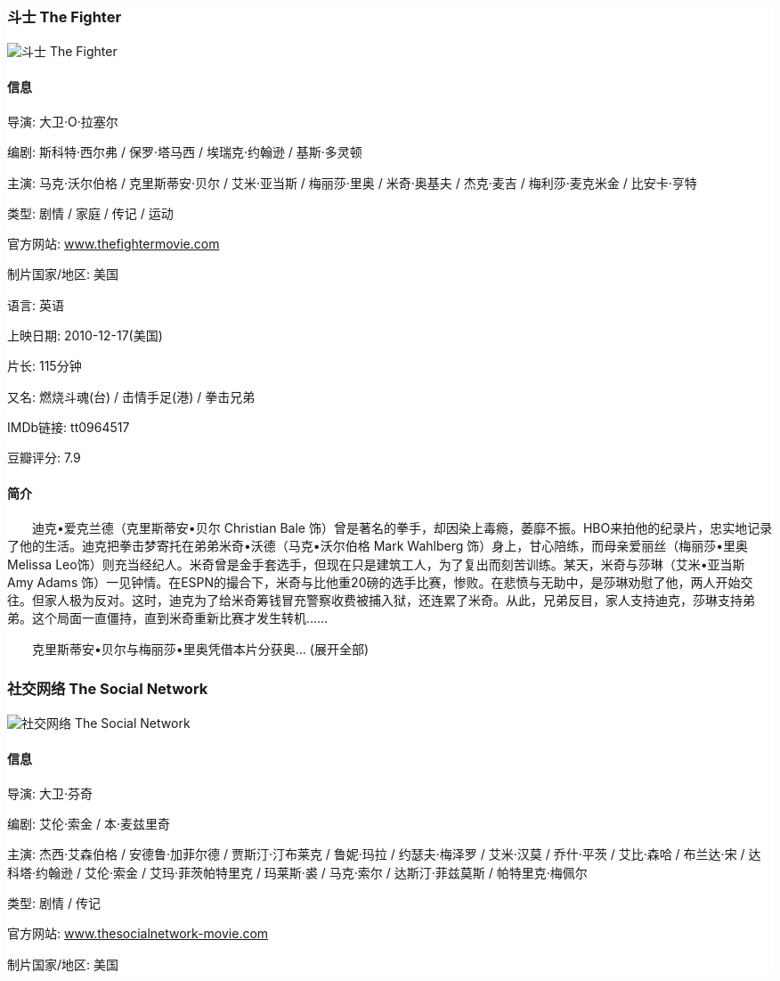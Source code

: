 

### 斗士 The Fighter

![斗士 The Fighter](https://img1.doubanio.com/view/photo/s_ratio_poster/public/p839415858.jpg)

#### 信息

导演: 大卫·O·拉塞尔 

编剧: 斯科特·西尔弗 / 保罗·塔马西 / 埃瑞克·约翰逊 / 基斯·多灵顿 

主演: 马克·沃尔伯格 / 克里斯蒂安·贝尔 / 艾米·亚当斯 / 梅丽莎·里奥 / 米奇·奥基夫 / 杰克·麦吉 / 梅利莎·麦克米金 / 比安卡·亨特 

类型: 剧情 / 家庭 / 传记 / 运动 

官方网站: www.thefightermovie.com 

制片国家/地区: 美国 

语言: 英语 

上映日期: 2010-12-17(美国) 

片长: 115分钟 

又名: 燃烧斗魂(台) / 击情手足(港) / 拳击兄弟 

IMDb链接: tt0964517

豆瓣评分: 7.9

#### 简介

　　迪克•爱克兰德（克里斯蒂安•贝尔 Christian Bale 饰）曾是著名的拳手，却因染上毒瘾，萎靡不振。HBO来拍他的纪录片，忠实地记录了他的生活。迪克把拳击梦寄托在弟弟米奇•沃德（马克•沃尔伯格 Mark Wahlberg 饰）身上，甘心陪练，而母亲爱丽丝（梅丽莎•里奥 Melissa Leo饰）则充当经纪人。米奇曾是金手套选手，但现在只是建筑工人，为了复出而刻苦训练。某天，米奇与莎琳（艾米•亚当斯 Amy Adams 饰）一见钟情。在ESPN的撮合下，米奇与比他重20磅的选手比赛，惨败。在悲愤与无助中，是莎琳劝慰了他，两人开始交往。但家人极为反对。这时，迪克为了给米奇筹钱冒充警察收费被捕入狱，还连累了米奇。从此，兄弟反目，家人支持迪克，莎琳支持弟弟。这个局面一直僵持，直到米奇重新比赛才发生转机……

　　克里斯蒂安•贝尔与梅丽莎•里奥凭借本片分获奥... (展开全部)



### 社交网络 The Social Network

![社交网络 The Social Network](https://img3.doubanio.com/view/photo/s_ratio_poster/public/p679478005.jpg)

#### 信息

导演: 大卫·芬奇 

编剧: 艾伦·索金 / 本·麦兹里奇 

主演: 杰西·艾森伯格 / 安德鲁·加菲尔德 / 贾斯汀·汀布莱克 / 鲁妮·玛拉 / 约瑟夫·梅泽罗 / 艾米·汉莫 / 乔什·平茨 / 艾比·森哈 / 布兰达·宋 / 达科塔·约翰逊 / 艾伦·索金 / 艾玛·菲茨帕特里克 / 玛莱斯·裘 / 马克·索尔 / 达斯汀·菲兹莫斯 / 帕特里克·梅佩尔 

类型: 剧情 / 传记 

官方网站: www.thesocialnetwork-movie.com 

制片国家/地区: 美国 
